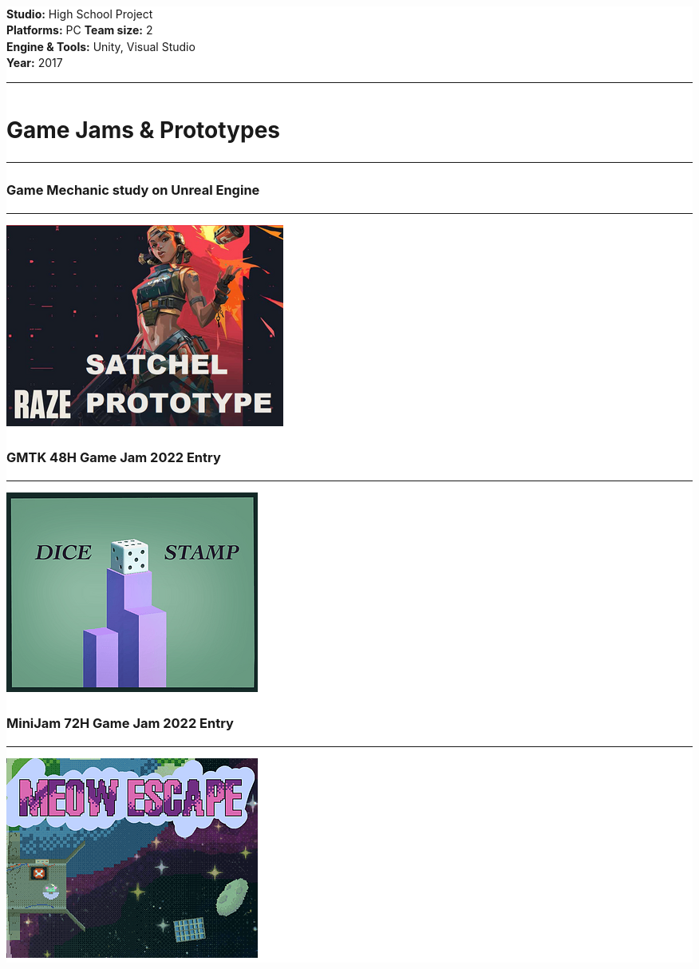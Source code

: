 **Studio:** High School Project <br>
**Platforms:** PC
**Team size:** 2 <br>
**Engine & Tools:** Unity, Visual Studio <br>
**Year:** 2017

---
# Game Jams & Prototypes
---
### Game Mechanic study on Unreal Engine
---
[![Foo](/images/Raze.png)](https://ziadrbai.itch.io/raze-satchel)
<br>
### GMTK 48H Game Jam 2022 Entry 
---
[![Foo](/images/DiceStamp.png)](https://maruwiiw.itch.io/dice-stamp)
<br>
### MiniJam 72H Game Jam 2022 Entry
---
[![Foo](/images/MeowEscape.png)](https://ziadrbai.itch.io/meow-escape)